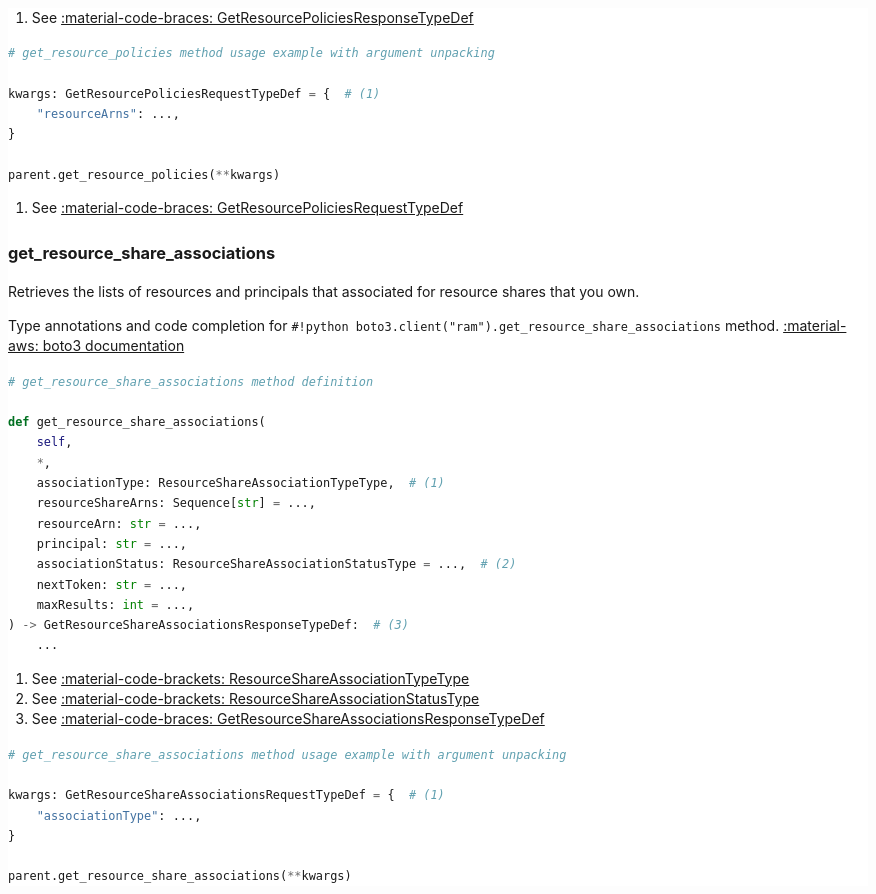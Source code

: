 1. See [:material-code-braces: GetResourcePoliciesResponseTypeDef](./type_defs.md#getresourcepoliciesresponsetypedef)


```python
# get_resource_policies method usage example with argument unpacking

kwargs: GetResourcePoliciesRequestTypeDef = {  # (1)
    "resourceArns": ...,
}

parent.get_resource_policies(**kwargs)
```

1. See [:material-code-braces: GetResourcePoliciesRequestTypeDef](./type_defs.md#getresourcepoliciesrequesttypedef)

### get\_resource\_share\_associations

Retrieves the lists of resources and principals that associated for resource
shares that you own.

Type annotations and code completion for `#!python boto3.client("ram").get_resource_share_associations` method.
[:material-aws: boto3 documentation](https://boto3.amazonaws.com/v1/documentation/api/latest/reference/services/ram/client/get_resource_share_associations.html)

```python
# get_resource_share_associations method definition

def get_resource_share_associations(
    self,
    *,
    associationType: ResourceShareAssociationTypeType,  # (1)
    resourceShareArns: Sequence[str] = ...,
    resourceArn: str = ...,
    principal: str = ...,
    associationStatus: ResourceShareAssociationStatusType = ...,  # (2)
    nextToken: str = ...,
    maxResults: int = ...,
) -> GetResourceShareAssociationsResponseTypeDef:  # (3)
    ...
```

1. See [:material-code-brackets: ResourceShareAssociationTypeType](./literals.md#resourceshareassociationtypetype)
2. See [:material-code-brackets: ResourceShareAssociationStatusType](./literals.md#resourceshareassociationstatustype)
3. See [:material-code-braces: GetResourceShareAssociationsResponseTypeDef](./type_defs.md#getresourceshareassociationsresponsetypedef)


```python
# get_resource_share_associations method usage example with argument unpacking

kwargs: GetResourceShareAssociationsRequestTypeDef = {  # (1)
    "associationType": ...,
}

parent.get_resource_share_associations(**kwargs)
```
